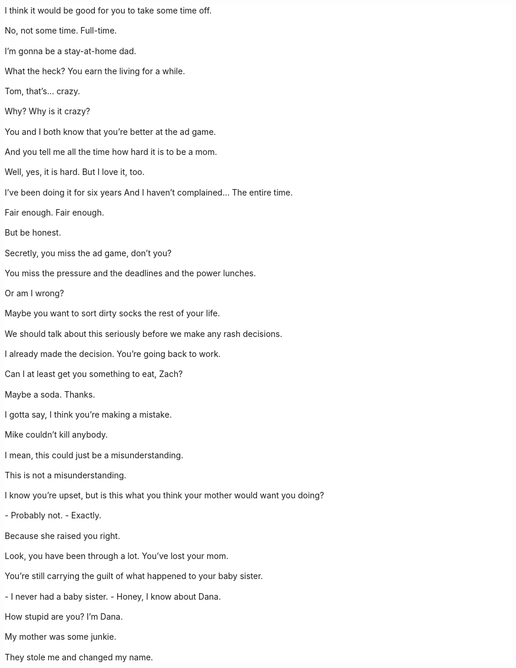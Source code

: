 I think it would be good for you to take some time off.

No, not some time. Full-time.

I’m gonna be a stay-at-home dad.

What the heck? You earn the living for a while.

Tom, that’s... crazy.

Why? Why is it crazy?

You and I both know that you’re better at the ad game.

  And you tell me all the time how hard it is to be a mom.

Well, yes, it is hard. But I love it, too.

I’ve been doing it for six years And I haven’t complained... The entire time.

Fair enough. Fair enough.

But be honest.

Secretly, you miss the ad game, don’t you?

You miss the pressure and the deadlines and the power lunches.

Or am I wrong?

Maybe you want to sort dirty socks the rest of your life.

We should talk about this seriously before we make any rash decisions.

I already made the decision. You’re going back to work.

Can I at least get you something to eat, Zach?

Maybe a soda. Thanks.

I gotta say, I think you’re making a mistake.

Mike couldn’t kill anybody.

I mean, this could just be a misunderstanding.

This is not a misunderstanding.

  I know you’re upset, but is this what you think your mother would want you doing?

\- Probably not. - Exactly.

Because she raised you right.

Look, you have been through a lot. You’ve lost your mom.

You’re still carrying the guilt of what happened to your baby sister.

\- I never had a baby sister. - Honey, I know about Dana.

How stupid are you? I’m Dana.

My mother was some junkie.

They stole me and changed my name.
